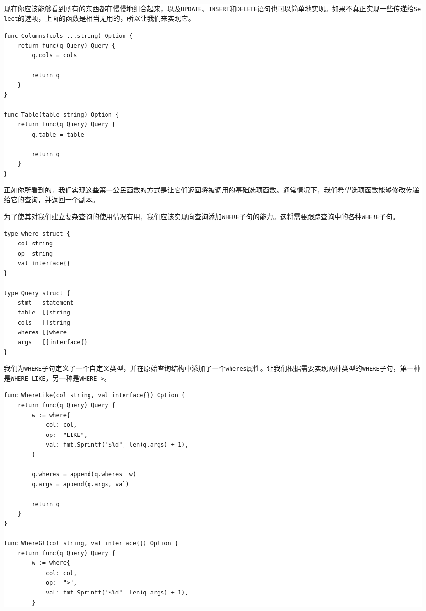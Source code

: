 现在你应该能够看到所有的东西都在慢慢地组合起来，以及`UPDATE`、`INSERT`和`DELETE`语句也可以简单地实现。如果不真正实现一些传递给`Select`的选项，上面的函数是相当无用的，所以让我们来实现它。

```
func Columns(cols ...string) Option {
    return func(q Query) Query {
        q.cols = cols

        return q
    }
}

func Table(table string) Option {
    return func(q Query) Query {
        q.table = table

        return q
    }
}
```

正如你所看到的，我们实现这些第一公民函数的方式是让它们返回将被调用的基础选项函数。通常情况下，我们希望选项函数能够修改传递给它的查询，并返回一个副本。

为了使其对我们建立复杂查询的使用情况有用，我们应该实现向查询添加`WHERE`子句的能力。这将需要跟踪查询中的各种`WHERE`子句。

```
type where struct {
    col string
    op  string
    val interface{}
}

type Query struct {
    stmt   statement
    table  []string
    cols   []string
    wheres []where
    args   []interface{}
}
```

我们为`WHERE`子句定义了一个自定义类型，并在原始查询结构中添加了一个`wheres`属性。让我们根据需要实现两种类型的`WHERE`子句，第一种是`WHERE LIKE`，另一种是`WHERE >`。

```
func WhereLike(col string, val interface{}) Option {
    return func(q Query) Query {
        w := where{
            col: col,
            op:  "LIKE",
            val: fmt.Sprintf("$%d", len(q.args) + 1),
        }

        q.wheres = append(q.wheres, w)
        q.args = append(q.args, val)

        return q
    }
}

func WhereGt(col string, val interface{}) Option {
    return func(q Query) Query {
        w := where{
            col: col,
            op:  ">",
            val: fmt.Sprintf("$%d", len(q.args) + 1),
        }
```